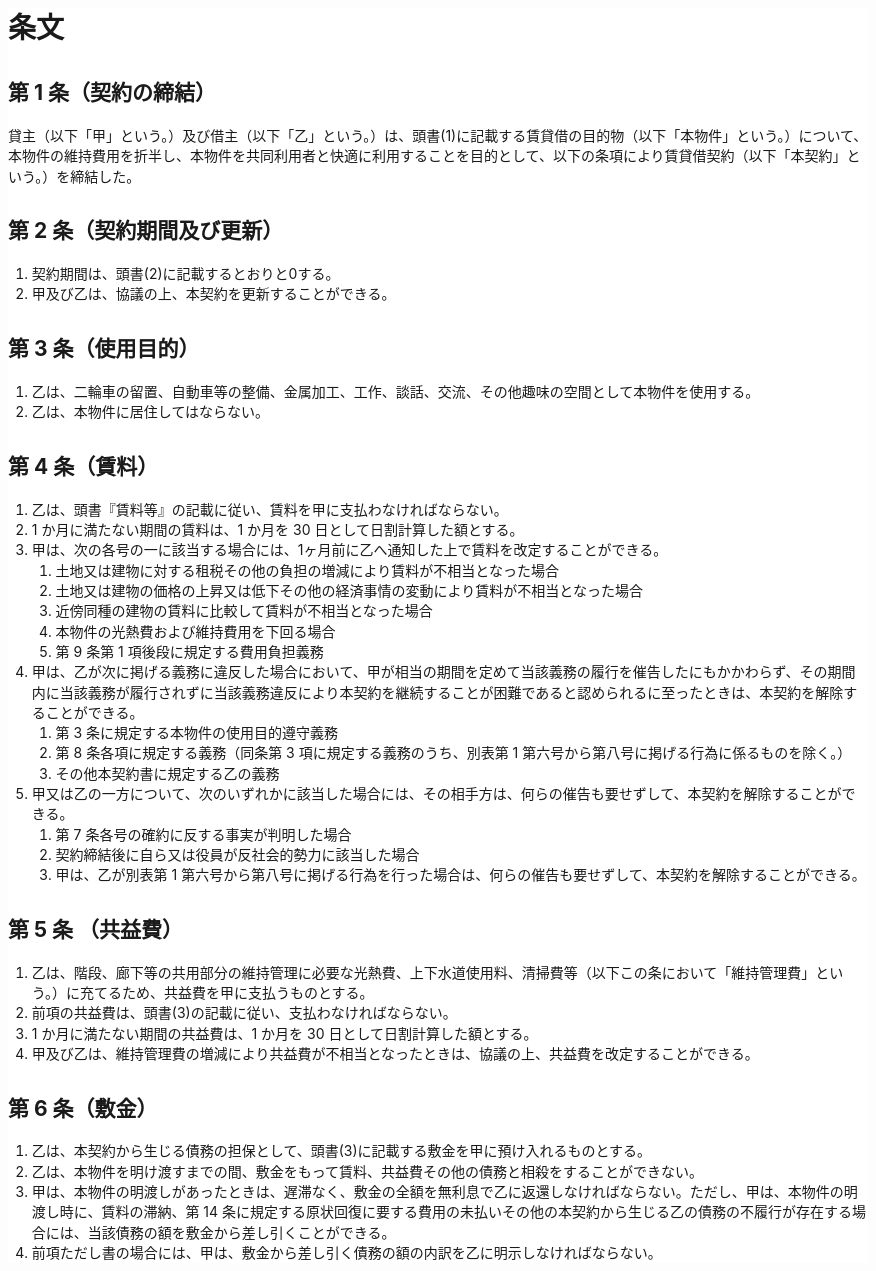 # 条文

## 第 1 条（契約の締結）
貸主（以下「甲」という。）及び借主（以下「乙」という。）は、頭書(1)に記載する賃貸借の目的物（以下「本物件」という。）について、本物件の維持費用を折半し、本物件を共同利用者と快適に利用することを目的として、以下の条項により賃貸借契約（以下「本契約」という。）を締結した。


## 第 2 条（契約期間及び更新）
1. 契約期間は、頭書(2)に記載するとおりと0する。
1. 甲及び乙は、協議の上、本契約を更新することができる。


## 第 3 条（使用目的）
1. 乙は、二輪車の留置、自動車等の整備、金属加工、工作、談話、交流、その他趣味の空間として本物件を使用する。
1. 乙は、本物件に居住してはならない。


## 第 4 条（賃料）
1. 乙は、頭書『賃料等』の記載に従い、賃料を甲に支払わなければならない。
1. 1 か月に満たない期間の賃料は、1 か月を 30 日として日割計算した額とする。
1. 甲は、次の各号の一に該当する場合には、1ヶ月前に乙へ通知した上で賃料を改定することができる。
    1. 土地又は建物に対する租税その他の負担の増減により賃料が不相当となった場合
    1. 土地又は建物の価格の上昇又は低下その他の経済事情の変動により賃料が不相当となった場合
    1. 近傍同種の建物の賃料に比較して賃料が不相当となった場合
    1. 本物件の光熱費および維持費用を下回る場合
    1. 第 9 条第 1 項後段に規定する費用負担義務
1. 甲は、乙が次に掲げる義務に違反した場合において、甲が相当の期間を定めて当該義務の履行を催告したにもかかわらず、その期間内に当該義務が履行されずに当該義務違反により本契約を継続することが困難であると認められるに至ったときは、本契約を解除することができる。
    1. 第 3 条に規定する本物件の使用目的遵守義務
    1. 第 8 条各項に規定する義務（同条第 3 項に規定する義務のうち、別表第 1 第六号から第八号に掲げる行為に係るものを除く。）
    1. その他本契約書に規定する乙の義務
1. 甲又は乙の一方について、次のいずれかに該当した場合には、その相手方は、何らの催告も要せずして、本契約を解除することができる。
    1. 第 7 条各号の確約に反する事実が判明した場合
    1. 契約締結後に自ら又は役員が反社会的勢力に該当した場合
    1. 甲は、乙が別表第 1 第六号から第八号に掲げる行為を行った場合は、何らの催告も要せずして、本契約を解除することができる。

## 第 5 条 （共益費）
1. 乙は、階段、廊下等の共用部分の維持管理に必要な光熱費、上下水道使用料、清掃費等（以下この条において「維持管理費」という。）に充てるため、共益費を甲に支払うものとする。
1. 前項の共益費は、頭書(3)の記載に従い、支払わなければならない。
1. 1 か月に満たない期間の共益費は、1 か月を 30 日として日割計算した額とする。
1. 甲及び乙は、維持管理費の増減により共益費が不相当となったときは、協議の上、共益費を改定することができる。


## 第 6 条（敷金）
1. 乙は、本契約から生じる債務の担保として、頭書(3)に記載する敷金を甲に預け入れるものとする。
1. 乙は、本物件を明け渡すまでの間、敷金をもって賃料、共益費その他の債務と相殺をすることができない。
1. 甲は、本物件の明渡しがあったときは、遅滞なく、敷金の全額を無利息で乙に返還しなければならない。ただし、甲は、本物件の明渡し時に、賃料の滞納、第
14 条に規定する原状回復に要する費用の未払いその他の本契約から生じる乙の債務の不履行が存在する場合には、当該債務の額を敷金から差し引くことができる。
1. 前項ただし書の場合には、甲は、敷金から差し引く債務の額の内訳を乙に明示しなければならない。
